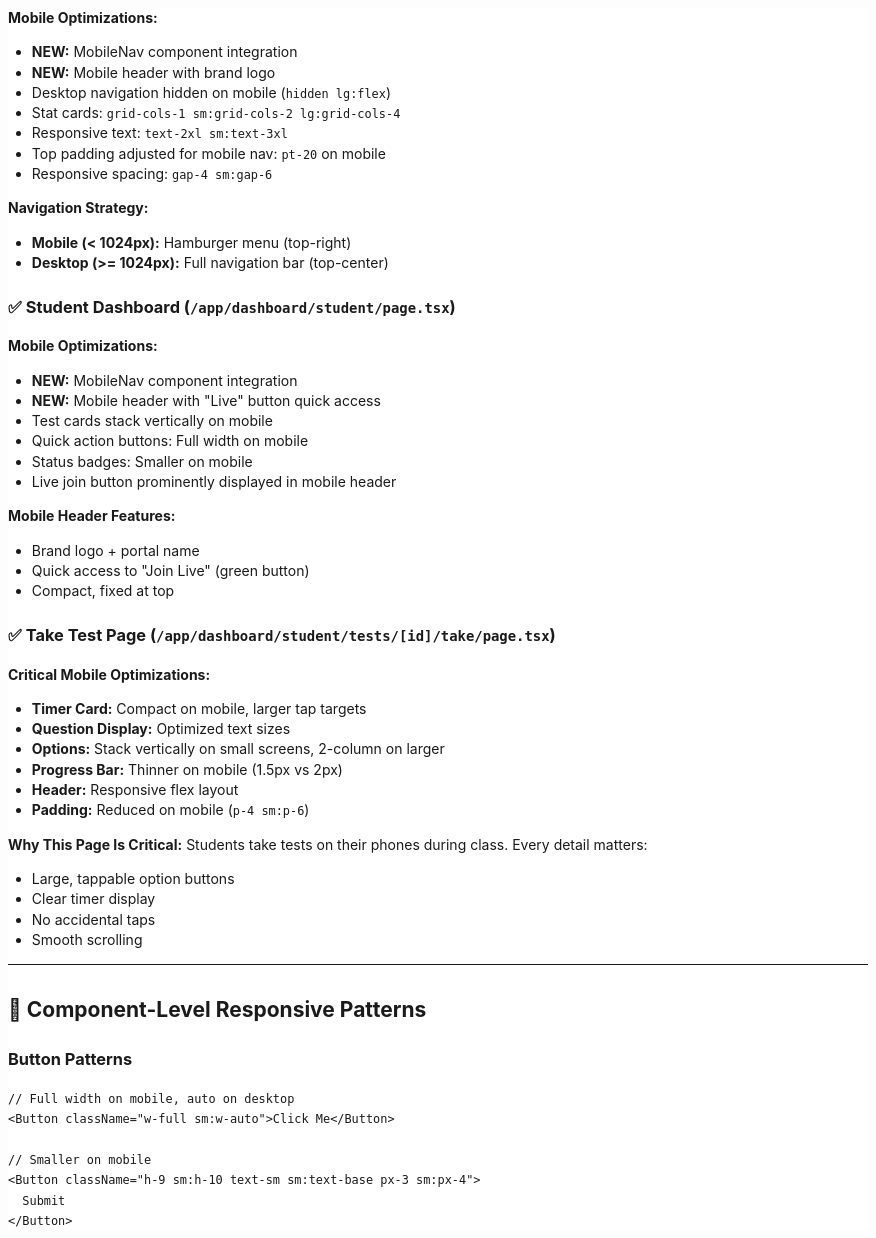 **Mobile Optimizations:**
- **NEW:** MobileNav component integration
- **NEW:** Mobile header with brand logo
- Desktop navigation hidden on mobile (`hidden lg:flex`)
- Stat cards: `grid-cols-1 sm:grid-cols-2 lg:grid-cols-4`
- Responsive text: `text-2xl sm:text-3xl`
- Top padding adjusted for mobile nav: `pt-20` on mobile
- Responsive spacing: `gap-4 sm:gap-6`

**Navigation Strategy:**
- **Mobile (< 1024px):** Hamburger menu (top-right)
- **Desktop (>= 1024px):** Full navigation bar (top-center)

### ✅ Student Dashboard (`/app/dashboard/student/page.tsx`)

**Mobile Optimizations:**
- **NEW:** MobileNav component integration
- **NEW:** Mobile header with "Live" button quick access
- Test cards stack vertically on mobile
- Quick action buttons: Full width on mobile
- Status badges: Smaller on mobile
- Live join button prominently displayed in mobile header

**Mobile Header Features:**
- Brand logo + portal name
- Quick access to "Join Live" (green button)
- Compact, fixed at top

### ✅ Take Test Page (`/app/dashboard/student/tests/[id]/take/page.tsx`)

**Critical Mobile Optimizations:**
- **Timer Card:** Compact on mobile, larger tap targets
- **Question Display:** Optimized text sizes
- **Options:** Stack vertically on small screens, 2-column on larger
- **Progress Bar:** Thinner on mobile (1.5px vs 2px)
- **Header:** Responsive flex layout
- **Padding:** Reduced on mobile (`p-4 sm:p-6`)

**Why This Page Is Critical:**
Students take tests on their phones during class. Every detail matters:
- Large, tappable option buttons
- Clear timer display
- No accidental taps
- Smooth scrolling

---

## 🎯 Component-Level Responsive Patterns

### Button Patterns
```tsx
// Full width on mobile, auto on desktop
<Button className="w-full sm:w-auto">Click Me</Button>

// Smaller on mobile
<Button className="h-9 sm:h-10 text-sm sm:text-base px-3 sm:px-4">
  Submit
</Button>
```
